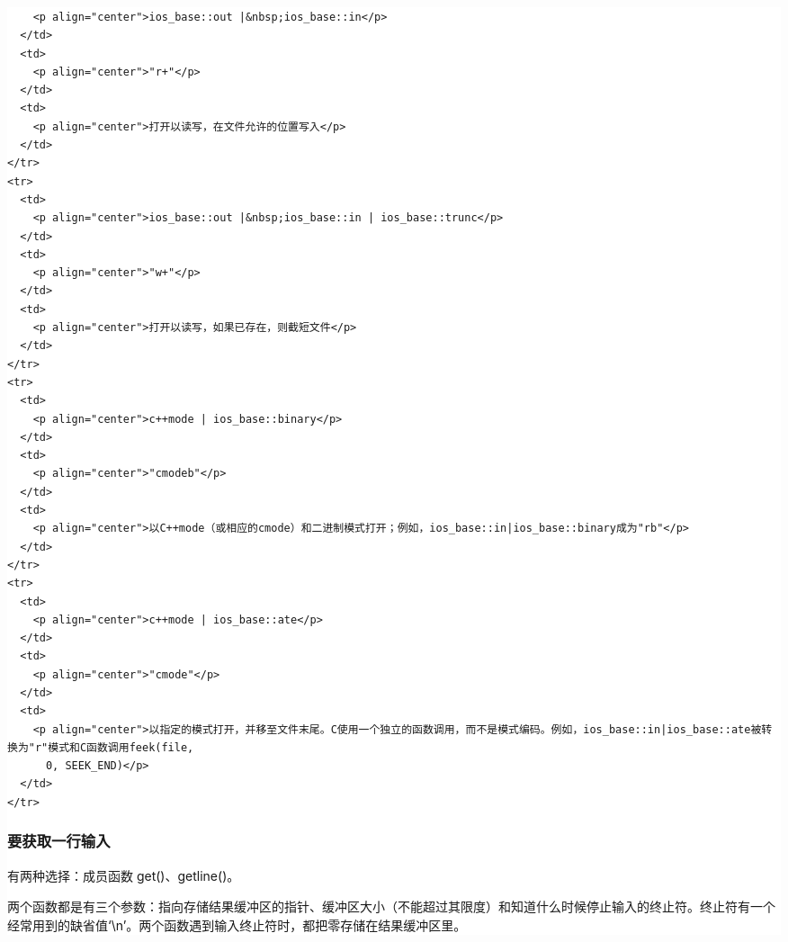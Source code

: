         <p align="center">ios_base::out |&nbsp;ios_base::in</p>
      </td>
      <td>
        <p align="center">"r+"</p>
      </td>
      <td>
        <p align="center">打开以读写，在文件允许的位置写入</p>
      </td>
    </tr>
    <tr>
      <td>
        <p align="center">ios_base::out |&nbsp;ios_base::in | ios_base::trunc</p>
      </td>
      <td>
        <p align="center">"w+"</p>
      </td>
      <td>
        <p align="center">打开以读写，如果已存在，则截短文件</p>
      </td>
    </tr>
    <tr>
      <td>
        <p align="center">c++mode | ios_base::binary</p>
      </td>
      <td>
        <p align="center">"cmodeb"</p>
      </td>
      <td>
        <p align="center">以C++mode（或相应的cmode）和二进制模式打开；例如，ios_base::in|ios_base::binary成为"rb"</p>
      </td>
    </tr>
    <tr>
      <td>
        <p align="center">c++mode | ios_base::ate</p>
      </td>
      <td>
        <p align="center">"cmode"</p>
      </td>
      <td>
        <p align="center">以指定的模式打开，并移至文件末尾。C使用一个独立的函数调用，而不是模式编码。例如，ios_base::in|ios_base::ate被转换为"r"模式和C函数调用feek(file,
          0, SEEK_END)</p>
      </td>
    </tr>
  </tbody>
</table>

### 要获取一行输入

有两种选择：成员函数 get()、getline()。

两个函数都是有三个参数：指向存储结果缓冲区的指针、缓冲区大小（不能超过其限度）和知道什么时候停止输入的终止符。终止符有一个经常用到的缺省值‘\n’。两个函数遇到输入终止符时，都把零存储在结果缓冲区里。
